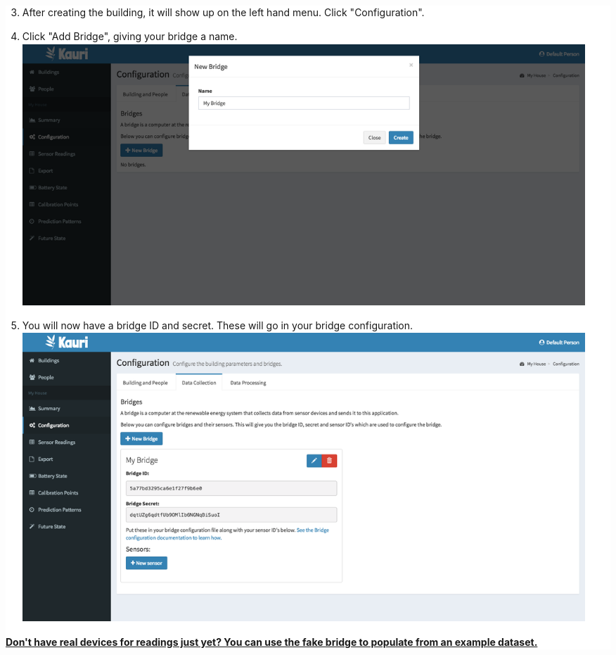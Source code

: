 
3. After creating the building, it will show up on the left hand menu. Click "Configuration".

4. Click "Add Bridge", giving your bridge a name.
<a href="resources/adding-bridge.png?raw=true"><img src="resources/adding-bridge.png" width="800"/></a>

5. You will now have a bridge ID and secret. These will go in your bridge configuration.
<a href="resources/bridge-added.png?raw=true"><img src="resources/bridge-added.png" width="800"/></a>

**[Don't have real devices for readings just yet? You can use the fake bridge to populate from an example dataset.](using-fakebridge.md)**
